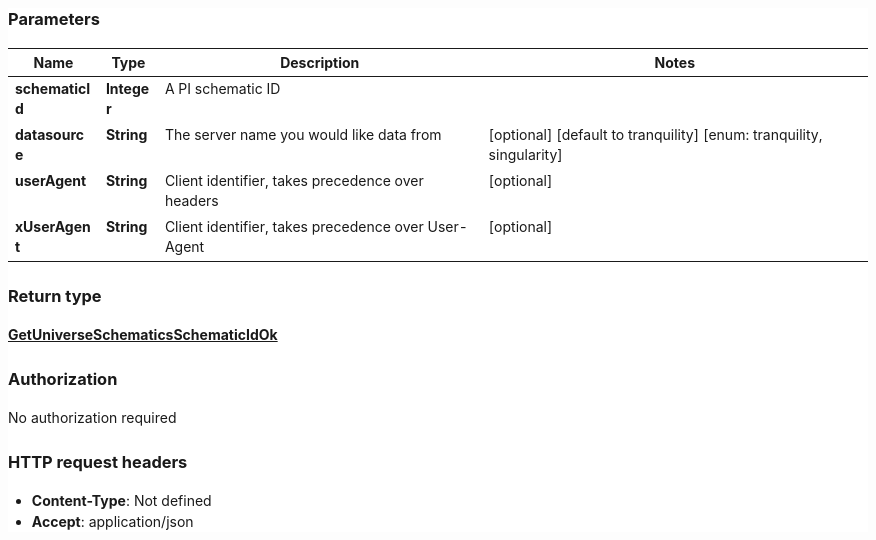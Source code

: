 
### Parameters

Name | Type | Description  | Notes
------------- | ------------- | ------------- | -------------
 **schematicId** | **Integer**| A PI schematic ID |
 **datasource** | **String**| The server name you would like data from | [optional] [default to tranquility] [enum: tranquility, singularity]
 **userAgent** | **String**| Client identifier, takes precedence over headers | [optional]
 **xUserAgent** | **String**| Client identifier, takes precedence over User-Agent | [optional]

### Return type

[**GetUniverseSchematicsSchematicIdOk**](GetUniverseSchematicsSchematicIdOk.md)

### Authorization

No authorization required

### HTTP request headers

 - **Content-Type**: Not defined
 - **Accept**: application/json

